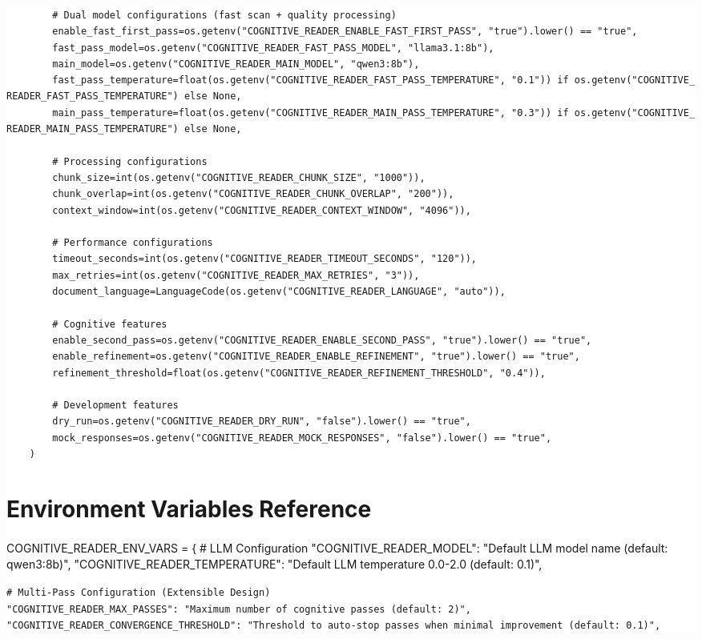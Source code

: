             # Dual model configurations (fast scan + quality processing)
            enable_fast_first_pass=os.getenv("COGNITIVE_READER_ENABLE_FAST_FIRST_PASS", "true").lower() == "true",
            fast_pass_model=os.getenv("COGNITIVE_READER_FAST_PASS_MODEL", "llama3.1:8b"),
            main_model=os.getenv("COGNITIVE_READER_MAIN_MODEL", "qwen3:8b"),
            fast_pass_temperature=float(os.getenv("COGNITIVE_READER_FAST_PASS_TEMPERATURE", "0.1")) if os.getenv("COGNITIVE_READER_FAST_PASS_TEMPERATURE") else None,
            main_pass_temperature=float(os.getenv("COGNITIVE_READER_MAIN_PASS_TEMPERATURE", "0.3")) if os.getenv("COGNITIVE_READER_MAIN_PASS_TEMPERATURE") else None,
            
            # Processing configurations
            chunk_size=int(os.getenv("COGNITIVE_READER_CHUNK_SIZE", "1000")),
            chunk_overlap=int(os.getenv("COGNITIVE_READER_CHUNK_OVERLAP", "200")),
            context_window=int(os.getenv("COGNITIVE_READER_CONTEXT_WINDOW", "4096")),
            
            # Performance configurations
            timeout_seconds=int(os.getenv("COGNITIVE_READER_TIMEOUT_SECONDS", "120")),
            max_retries=int(os.getenv("COGNITIVE_READER_MAX_RETRIES", "3")),
            document_language=LanguageCode(os.getenv("COGNITIVE_READER_LANGUAGE", "auto")),
            
            # Cognitive features
            enable_second_pass=os.getenv("COGNITIVE_READER_ENABLE_SECOND_PASS", "true").lower() == "true",
            enable_refinement=os.getenv("COGNITIVE_READER_ENABLE_REFINEMENT", "true").lower() == "true",
            refinement_threshold=float(os.getenv("COGNITIVE_READER_REFINEMENT_THRESHOLD", "0.4")),
            
            # Development features
            dry_run=os.getenv("COGNITIVE_READER_DRY_RUN", "false").lower() == "true",
            mock_responses=os.getenv("COGNITIVE_READER_MOCK_RESPONSES", "false").lower() == "true",
        )

# Environment Variables Reference
COGNITIVE_READER_ENV_VARS = {
    # LLM Configuration
    "COGNITIVE_READER_MODEL": "Default LLM model name (default: qwen3:8b)",
    "COGNITIVE_READER_TEMPERATURE": "Default LLM temperature 0.0-2.0 (default: 0.1)",
    
    # Multi-Pass Configuration (Extensible Design)
    "COGNITIVE_READER_MAX_PASSES": "Maximum number of cognitive passes (default: 2)",
    "COGNITIVE_READER_CONVERGENCE_THRESHOLD": "Threshold to auto-stop passes when minimal improvement (default: 0.1)",
    